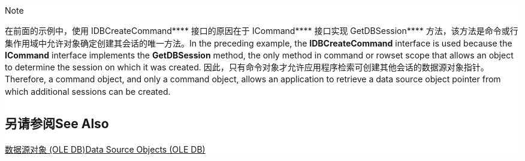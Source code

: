 > [!NOTE]  
>  <span data-ttu-id="916c5-117">在前面的示例中，使用 IDBCreateCommand\*\*\*\* 接口的原因在于 ICommand\*\*\*\* 接口实现 GetDBSession\*\*\*\* 方法，该方法是命令或行集作用域中允许对象确定创建其会话的唯一方法。</span><span class="sxs-lookup"><span data-stu-id="916c5-117">In the preceding example, the **IDBCreateCommand** interface is used because the **ICommand** interface implements the **GetDBSession** method, the only method in command or rowset scope that allows an object to determine the session on which it was created.</span></span> <span data-ttu-id="916c5-118">因此，只有命令对象才允许应用程序检索可创建其他会话的数据源对象指针。</span><span class="sxs-lookup"><span data-stu-id="916c5-118">Therefore, a command object, and only a command object, allows an application to retrieve a data source object pointer from which additional sessions can be created.</span></span>  
  
## <a name="see-also"></a><span data-ttu-id="916c5-119">另请参阅</span><span class="sxs-lookup"><span data-stu-id="916c5-119">See Also</span></span>  
 [<span data-ttu-id="916c5-120">数据源对象 (OLE DB)</span><span class="sxs-lookup"><span data-stu-id="916c5-120">Data Source Objects &#40;OLE DB&#41;</span></span>](data-source-objects-ole-db.md)  
  
  
